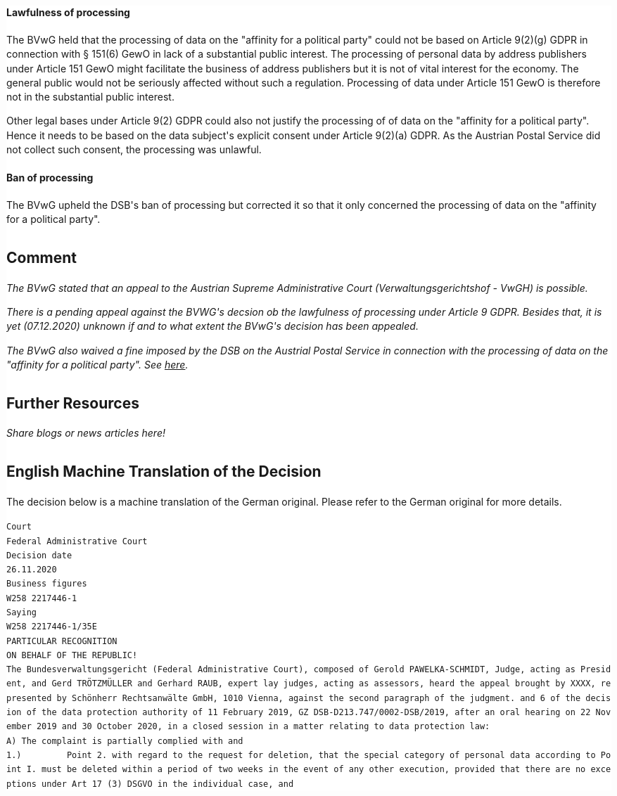 #### Lawfulness of processing

The BVwG held that the processing of data on the "affinity for a political party" could not be based on Article 9(2)(g) GDPR in connection with § 151(6) GewO in lack of a substantial public interest. The processing of personal data by address publishers under Article 151 GewO might facilitate the business of address publishers but it is not of vital interest for the economy. The general public would not be seriously affected without such a regulation. Processing of data under Article 151 GewO is therefore not in the substantial public interest.

Other legal bases under Article 9(2) GDPR could also not justify the processing of of data on the "affinity for a political party". Hence it needs to be based on the data subject's explicit consent under Article 9(2)(a) GDPR. As the Austrian Postal Service did not collect such consent, the processing was unlawful.

#### Ban of processing

The BVwG upheld the DSB's ban of processing but corrected it so that it only concerned the processing of data on the "affinity for a political party".

## Comment

_The BVwG stated that an appeal to the Austrian Supreme Administrative Court (Verwaltungsgerichtshof - VwGH) is possible._

_There is a pending appeal against the BVWG's decsion ob the lawfulness of processing under Article 9 GDPR. Besides that, it is yet (07.12.2020) unknown if and to what extent the BVwG's decision has been appealed._

_The BVwG also waived a fine imposed by the DSB on the Austrial Postal Service in connection with the processing of data on the "affinity for a political party". See [here](/index.php?title=BVwG_-_W258_2227269-1/14E "BVwG - W258 2227269-1/14E")._

## Further Resources

_Share blogs or news articles here!_

## English Machine Translation of the Decision

The decision below is a machine translation of the German original. Please refer to the German original for more details.

```
Court
Federal Administrative Court
Decision date
26.11.2020
Business figures
W258 2217446-1
Saying
W258 2217446-1/35E
PARTICULAR RECOGNITION
ON BEHALF OF THE REPUBLIC!
The Bundesverwaltungsgericht (Federal Administrative Court), composed of Gerold PAWELKA-SCHMIDT, Judge, acting as President, and Gerd TRÖTZMÜLLER and Gerhard RAUB, expert lay judges, acting as assessors, heard the appeal brought by XXXX, represented by Schönherr Rechtsanwälte GmbH, 1010 Vienna, against the second paragraph of the judgment. and 6 of the decision of the data protection authority of 11 February 2019, GZ DSB-D213.747/0002-DSB/2019, after an oral hearing on 22 November 2019 and 30 October 2020, in a closed session in a matter relating to data protection law: 
A) The complaint is partially complied with and 
1.)         Point 2. with regard to the request for deletion, that the special category of personal data according to Point I. must be deleted within a period of two weeks in the event of any other execution, provided that there are no exceptions under Art 17 (3) DSGVO in the individual case, and
```
